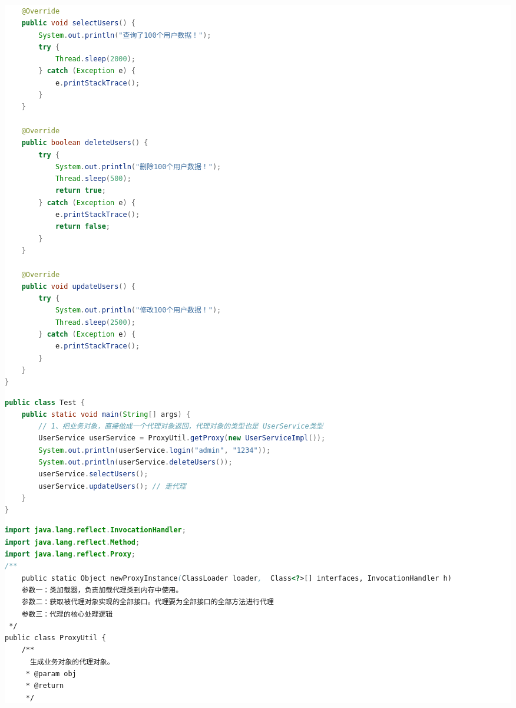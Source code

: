 ```java
    @Override
    public void selectUsers() {
        System.out.println("查询了100个用户数据！");
        try {
            Thread.sleep(2000);
        } catch (Exception e) {
            e.printStackTrace();
        }
    }

    @Override
    public boolean deleteUsers() {
        try {
            System.out.println("删除100个用户数据！");
            Thread.sleep(500);
            return true;
        } catch (Exception e) {
            e.printStackTrace();
            return false;
        }
    }

    @Override
    public void updateUsers() {
        try {
            System.out.println("修改100个用户数据！");
            Thread.sleep(2500);
        } catch (Exception e) {
            e.printStackTrace();
        }
    }
}
```

```java
public class Test {
    public static void main(String[] args) {
        // 1、把业务对象，直接做成一个代理对象返回，代理对象的类型也是 UserService类型
        UserService userService = ProxyUtil.getProxy(new UserServiceImpl());
        System.out.println(userService.login("admin", "1234"));
        System.out.println(userService.deleteUsers());
        userService.selectUsers();
        userService.updateUsers(); // 走代理
    }
}
```

```java
import java.lang.reflect.InvocationHandler;
import java.lang.reflect.Method;
import java.lang.reflect.Proxy;
/**
    public static Object newProxyInstance(ClassLoader loader,  Class<?>[] interfaces, InvocationHandler h)
    参数一：类加载器，负责加载代理类到内存中使用。
    参数二：获取被代理对象实现的全部接口。代理要为全部接口的全部方法进行代理
    参数三：代理的核心处理逻辑
 */
public class ProxyUtil {
    /**
      生成业务对象的代理对象。
     * @param obj
     * @return
     */
```